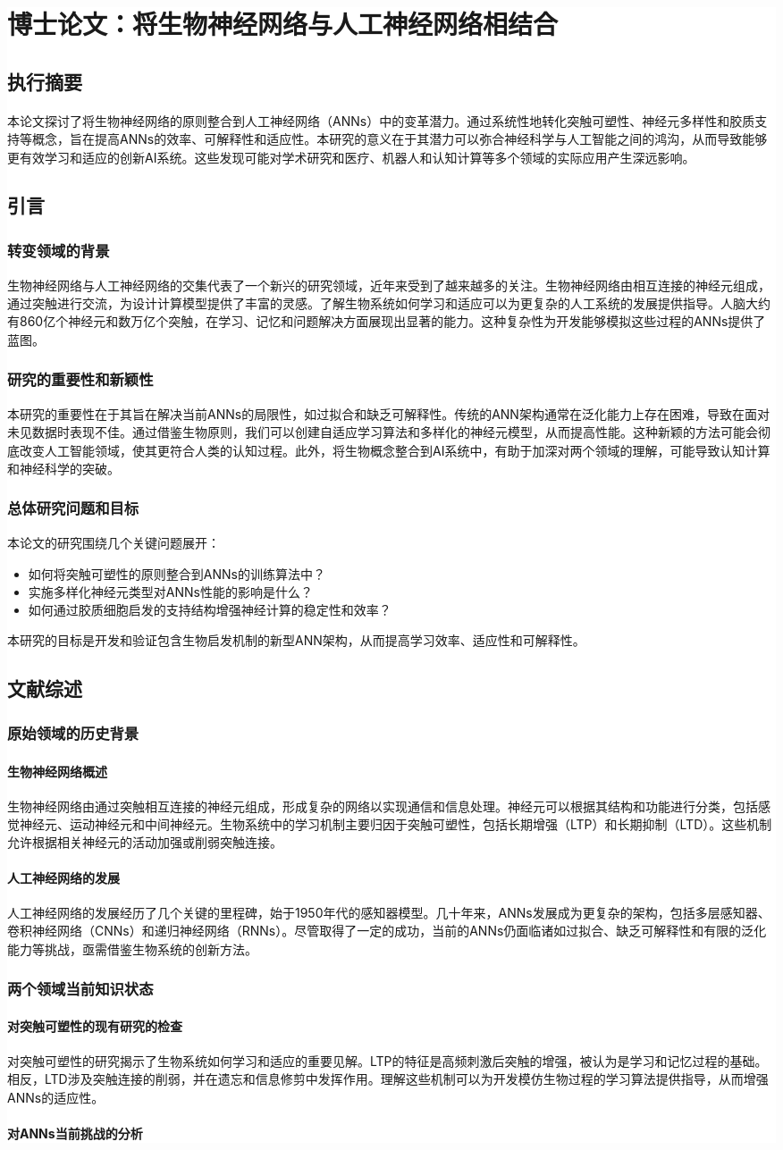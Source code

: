 # 博士论文：将生物神经网络与人工神经网络相结合

## 执行摘要

本论文探讨了将生物神经网络的原则整合到人工神经网络（ANNs）中的变革潜力。通过系统性地转化突触可塑性、神经元多样性和胶质支持等概念，旨在提高ANNs的效率、可解释性和适应性。本研究的意义在于其潜力可以弥合神经科学与人工智能之间的鸿沟，从而导致能够更有效学习和适应的创新AI系统。这些发现可能对学术研究和医疗、机器人和认知计算等多个领域的实际应用产生深远影响。

## 引言

### 转变领域的背景

生物神经网络与人工神经网络的交集代表了一个新兴的研究领域，近年来受到了越来越多的关注。生物神经网络由相互连接的神经元组成，通过突触进行交流，为设计计算模型提供了丰富的灵感。了解生物系统如何学习和适应可以为更复杂的人工系统的发展提供指导。人脑大约有860亿个神经元和数万亿个突触，在学习、记忆和问题解决方面展现出显著的能力。这种复杂性为开发能够模拟这些过程的ANNs提供了蓝图。

### 研究的重要性和新颖性

本研究的重要性在于其旨在解决当前ANNs的局限性，如过拟合和缺乏可解释性。传统的ANN架构通常在泛化能力上存在困难，导致在面对未见数据时表现不佳。通过借鉴生物原则，我们可以创建自适应学习算法和多样化的神经元模型，从而提高性能。这种新颖的方法可能会彻底改变人工智能领域，使其更符合人类的认知过程。此外，将生物概念整合到AI系统中，有助于加深对两个领域的理解，可能导致认知计算和神经科学的突破。

### 总体研究问题和目标

本论文的研究围绕几个关键问题展开：

- 如何将突触可塑性的原则整合到ANNs的训练算法中？
- 实施多样化神经元类型对ANNs性能的影响是什么？
- 如何通过胶质细胞启发的支持结构增强神经计算的稳定性和效率？

本研究的目标是开发和验证包含生物启发机制的新型ANN架构，从而提高学习效率、适应性和可解释性。

## 文献综述

### 原始领域的历史背景

#### 生物神经网络概述

生物神经网络由通过突触相互连接的神经元组成，形成复杂的网络以实现通信和信息处理。神经元可以根据其结构和功能进行分类，包括感觉神经元、运动神经元和中间神经元。生物系统中的学习机制主要归因于突触可塑性，包括长期增强（LTP）和长期抑制（LTD）。这些机制允许根据相关神经元的活动加强或削弱突触连接。

#### 人工神经网络的发展

人工神经网络的发展经历了几个关键的里程碑，始于1950年代的感知器模型。几十年来，ANNs发展成为更复杂的架构，包括多层感知器、卷积神经网络（CNNs）和递归神经网络（RNNs）。尽管取得了一定的成功，当前的ANNs仍面临诸如过拟合、缺乏可解释性和有限的泛化能力等挑战，亟需借鉴生物系统的创新方法。

### 两个领域当前知识状态

#### 对突触可塑性的现有研究的检查

对突触可塑性的研究揭示了生物系统如何学习和适应的重要见解。LTP的特征是高频刺激后突触的增强，被认为是学习和记忆过程的基础。相反，LTD涉及突触连接的削弱，并在遗忘和信息修剪中发挥作用。理解这些机制可以为开发模仿生物过程的学习算法提供指导，从而增强ANNs的适应性。

#### 对ANNs当前挑战的分析
